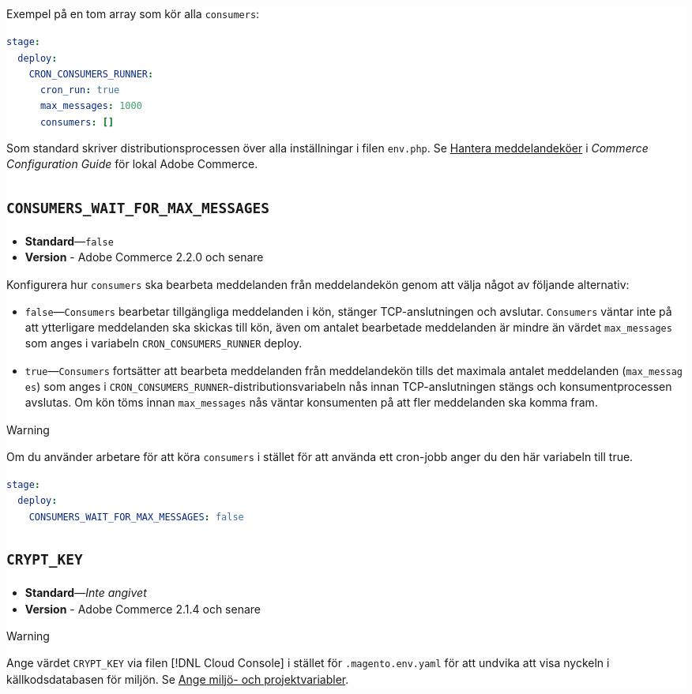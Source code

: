 Exempel på en tom array som kör alla `consumers`:

```yaml
stage:
  deploy:
    CRON_CONSUMERS_RUNNER:
      cron_run: true
      max_messages: 1000
      consumers: []
```

Som standard skriver distributionsprocessen över alla inställningar i filen `env.php`. Se [Hantera meddelandeköer](https://experienceleague.adobe.com/docs/commerce-operations/configuration-guide/message-queues/manage-message-queues.html) i _Commerce Configuration Guide_ för lokal Adobe Commerce.

## `CONSUMERS_WAIT_FOR_MAX_MESSAGES`

- **Standard**—`false`
- **Version** - Adobe Commerce 2.2.0 och senare

Konfigurera hur `consumers` ska bearbeta meddelanden från meddelandekön genom att välja något av följande alternativ:

- `false`—`Consumers` bearbetar tillgängliga meddelanden i kön, stänger TCP-anslutningen och avslutar. `Consumers` väntar inte på att ytterligare meddelanden ska skickas till kön, även om antalet bearbetade meddelanden är mindre än värdet `max_messages` som anges i variabeln `CRON_CONSUMERS_RUNNER` deploy.

- `true`—`Consumers` fortsätter att bearbeta meddelanden från meddelandekön tills det maximala antalet meddelanden (`max_messages`) som anges i `CRON_CONSUMERS_RUNNER`-distributionsvariabeln nås innan TCP-anslutningen stängs och konsumentprocessen avslutas. Om kön töms innan `max_messages` nås väntar konsumenten på att fler meddelanden ska komma fram.

>[!WARNING]
>
>Om du använder arbetare för att köra `consumers` i stället för att använda ett cron-jobb anger du den här variabeln till true.

```yaml
stage:
  deploy:
    CONSUMERS_WAIT_FOR_MAX_MESSAGES: false
```

## `CRYPT_KEY`

- **Standard**—_Inte angivet_
- **Version** - Adobe Commerce 2.1.4 och senare

>[!WARNING]
>
>Ange värdet `CRYPT_KEY` via filen [!DNL Cloud Console] i stället för `.magento.env.yaml` för att undvika att visa nyckeln i källkodsdatabasen för miljön. Se [Ange miljö- och projektvariabler](https://experienceleague.adobe.com/docs/commerce-on-cloud/user-guide/project/overview.html#configure-environment).
